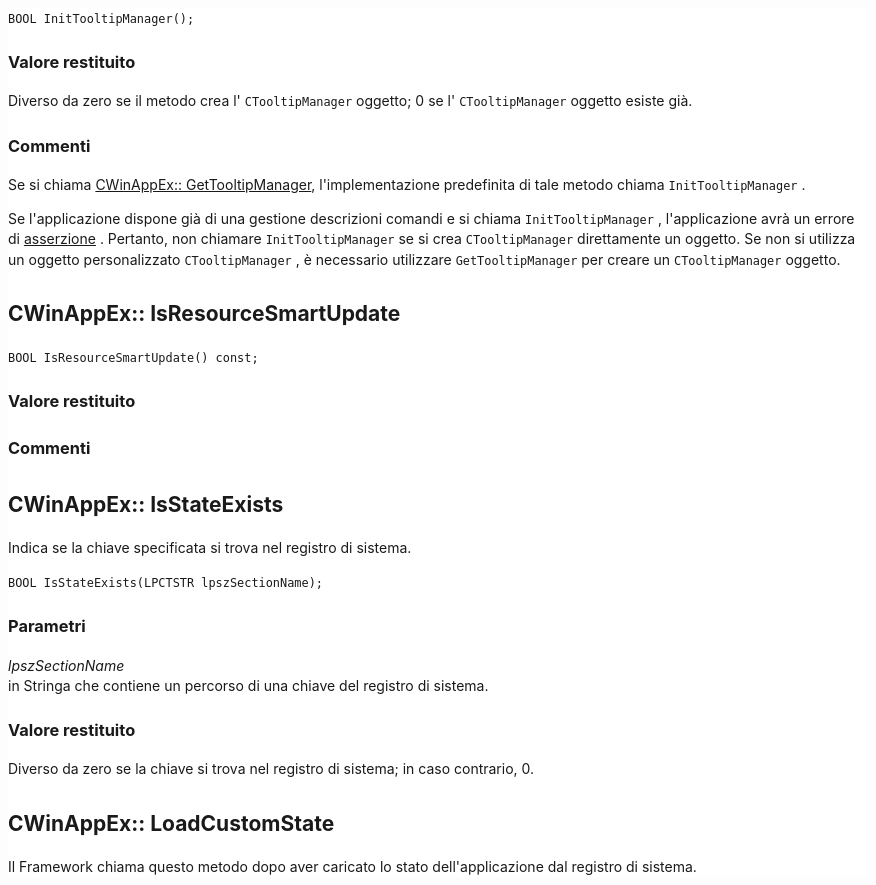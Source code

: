 ```
BOOL InitTooltipManager();
```

### <a name="return-value"></a>Valore restituito

Diverso da zero se il metodo crea l' `CTooltipManager` oggetto; 0 se l' `CTooltipManager` oggetto esiste già.

### <a name="remarks"></a>Commenti

Se si chiama [CWinAppEx:: GetTooltipManager](#gettooltipmanager), l'implementazione predefinita di tale metodo chiama `InitTooltipManager` .

Se l'applicazione dispone già di una gestione descrizioni comandi e si chiama `InitTooltipManager` , l'applicazione avrà un errore di [asserzione](diagnostic-services.md#assert) . Pertanto, non chiamare `InitTooltipManager` se si crea `CTooltipManager` direttamente un oggetto. Se non si utilizza un oggetto personalizzato `CTooltipManager` , è necessario utilizzare `GetTooltipManager` per creare un `CTooltipManager` oggetto.

## <a name="cwinappexisresourcesmartupdate"></a><a name="isresourcesmartupdate"></a> CWinAppEx:: IsResourceSmartUpdate

```
BOOL IsResourceSmartUpdate() const;
```

### <a name="return-value"></a>Valore restituito

### <a name="remarks"></a>Commenti

## <a name="cwinappexisstateexists"></a><a name="isstateexists"></a> CWinAppEx:: IsStateExists

Indica se la chiave specificata si trova nel registro di sistema.

```
BOOL IsStateExists(LPCTSTR lpszSectionName);
```

### <a name="parameters"></a>Parametri

*lpszSectionName*<br/>
in Stringa che contiene un percorso di una chiave del registro di sistema.

### <a name="return-value"></a>Valore restituito

Diverso da zero se la chiave si trova nel registro di sistema; in caso contrario, 0.

## <a name="cwinappexloadcustomstate"></a><a name="loadcustomstate"></a> CWinAppEx:: LoadCustomState

Il Framework chiama questo metodo dopo aver caricato lo stato dell'applicazione dal registro di sistema.
